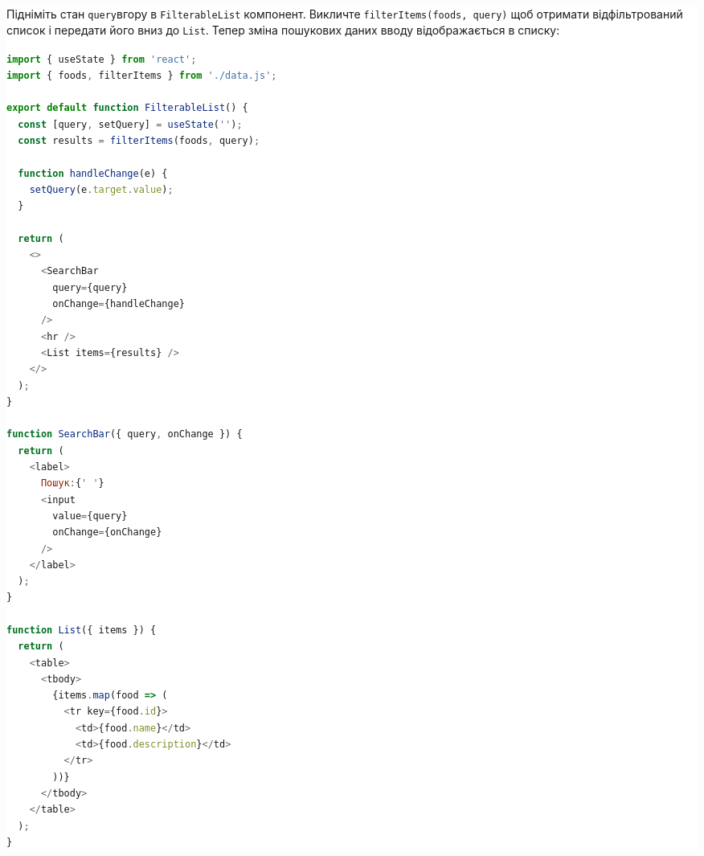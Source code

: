 
</Sandpack>

<Solution>

Підніміть стан `query`вгору в `FilterableList` компонент. Викличте `filterItems(foods, query)` щоб отримати відфільтрований список і передати його вниз до `List`. Тепер зміна пошукових даних вводу відображається в списку:

<Sandpack>

```js
import { useState } from 'react';
import { foods, filterItems } from './data.js';

export default function FilterableList() {
  const [query, setQuery] = useState('');
  const results = filterItems(foods, query);

  function handleChange(e) {
    setQuery(e.target.value);
  }

  return (
    <>
      <SearchBar
        query={query}
        onChange={handleChange}
      />
      <hr />
      <List items={results} />
    </>
  );
}

function SearchBar({ query, onChange }) {
  return (
    <label>
      Пошук:{' '}
      <input
        value={query}
        onChange={onChange}
      />
    </label>
  );
}

function List({ items }) {
  return (
    <table>
      <tbody> 
        {items.map(food => (
          <tr key={food.id}>
            <td>{food.name}</td>
            <td>{food.description}</td>
          </tr>
        ))}
      </tbody>
    </table>
  );
}
```
